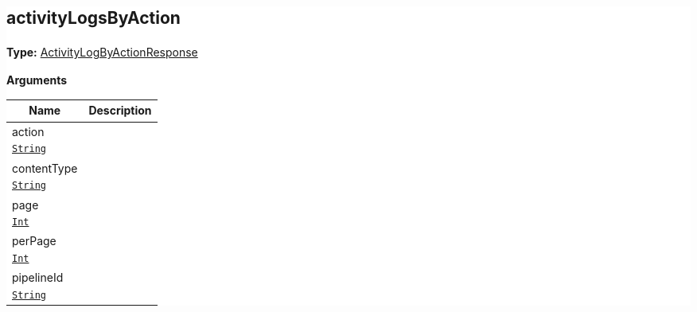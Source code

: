 ## activityLogsByAction

**Type:** [ActivityLogByActionResponse](/api/objects#activitylogbyactionresponse)

<p style={{ marginBottom: "0.4em" }}><strong>Arguments</strong></p>

<table>
<thead><tr><th>Name</th><th>Description</th></tr></thead>
<tbody>
<tr>
<td>
action<br />
<a href="/api/scalars#string"><code>String</code></a>
</td>
<td>

</td>
</tr>
<tr>
<td>
contentType<br />
<a href="/api/scalars#string"><code>String</code></a>
</td>
<td>

</td>
</tr>
<tr>
<td>
page<br />
<a href="/api/scalars#int"><code>Int</code></a>
</td>
<td>

</td>
</tr>
<tr>
<td>
perPage<br />
<a href="/api/scalars#int"><code>Int</code></a>
</td>
<td>

</td>
</tr>
<tr>
<td>
pipelineId<br />
<a href="/api/scalars#string"><code>String</code></a>
</td>
<td>

</td>
</tr>
</tbody>
</table>
